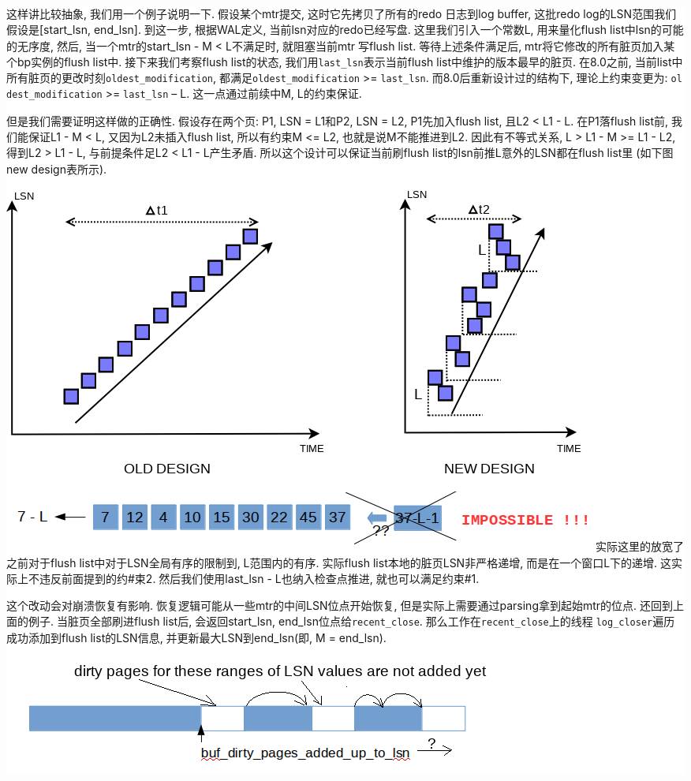 这样讲比较抽象, 我们用一个例子说明一下. 假设某个mtr提交, 这时它先拷贝了所有的redo 日志到log buffer, 这批redo log的LSN范围我们假设是\[start\_lsn, end\_lsn\]. 到这一步, 根据WAL定义, 当前lsn对应的redo已经写盘. 这里我们引入一个常数L, 用来量化flush list中lsn的可能的无序度, 然后, 当一个mtr的start\_lsn - M < L不满足时, 就阻塞当前mtr 写flush list. 等待上述条件满足后, mtr将它修改的所有脏页加入某个bp实例的flush list中. 接下来我们考察flush list的状态, 我们用`last_lsn`表示当前flush list中维护的版本最早的脏页. 在8.0之前, 当前list中所有脏页的更改时刻`oldest_modification`, 都满足`oldest_modification` >= `last_lsn`. 而8.0后重新设计过的结构下, 理论上约束变更为: `oldest_modification` >= `last_lsn` – L. 这一点通过前续中M, L的约束保证.

但是我们需要证明这样做的正确性. 假设存在两个页: P1, LSN = L1和P2, LSN = L2, P1先加入flush list, 且L2 < L1 - L. 在P1落flush list前, 我们能保证L1 - M < L, 又因为L2未插入flush list, 所以有约束M <= L2, 也就是说M不能推进到L2. 因此有不等式关系, L > L1 - M >= L1 - L2, 得到L2 > L1 - L, 与前提条件足L2 < L1 - L产生矛盾. 所以这个设计可以保证当前刷flush list的lsn前推L意外的LSN都在flush list里 (如下图new design表所示).

![flush-order-new-vs-old-14.png](assets/1601642676-185181f78e870c0515609d3d70ba5dee.png)

![flushlist-15.png](assets/1601642676-e053ed1ea74bafa5668e8aac32ba6a22.png) 实际这里的放宽了之前对于flush list中对于LSN全局有序的限制到, L范围内的有序. 实际flush list本地的脏页LSN非严格递增, 而是在一个窗口L下的递增. 这实际上不违反前面提到的约#束2. 然后我们使用last\_lsn - L也纳入检查点推进, 就也可以满足约束#1.

这个改动会对崩溃恢复有影响. 恢复逻辑可能从一些mtr的中间LSN位点开始恢复, 但是实际上需要通过parsing拿到起始mtr的位点. 还回到上面的例子. 当脏页全部刷进flush list后, 会返回start\_lsn, end\_lsn位点给`recent_close`. 那么工作在`recent_close`上的线程 `log_closer`遍历成功添加到flush list的LSN信息, 并更新最大LSN到end\_lsn(即, M = end\_lsn).

![recentclosed-16.png](assets/1601642676-efd5996c1ba89224158ccfddbd114701.png)
